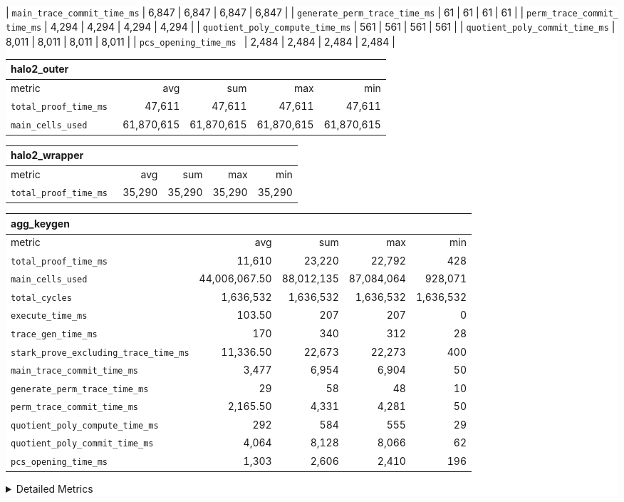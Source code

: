 | `main_trace_commit_time_ms` |  6,847 |  6,847 |  6,847 |  6,847 |
| `generate_perm_trace_time_ms` |  61 |  61 |  61 |  61 |
| `perm_trace_commit_time_ms` |  4,294 |  4,294 |  4,294 |  4,294 |
| `quotient_poly_compute_time_ms` |  561 |  561 |  561 |  561 |
| `quotient_poly_commit_time_ms` |  8,011 |  8,011 |  8,011 |  8,011 |
| `pcs_opening_time_ms ` |  2,484 |  2,484 |  2,484 |  2,484 |

| halo2_outer |||||
|:---|---:|---:|---:|---:|
|metric|avg|sum|max|min|
| `total_proof_time_ms ` |  47,611 |  47,611 |  47,611 |  47,611 |
| `main_cells_used     ` |  61,870,615 |  61,870,615 |  61,870,615 |  61,870,615 |

| halo2_wrapper |||||
|:---|---:|---:|---:|---:|
|metric|avg|sum|max|min|
| `total_proof_time_ms ` |  35,290 |  35,290 |  35,290 |  35,290 |

| agg_keygen |||||
|:---|---:|---:|---:|---:|
|metric|avg|sum|max|min|
| `total_proof_time_ms ` |  11,610 |  23,220 |  22,792 |  428 |
| `main_cells_used     ` |  44,006,067.50 |  88,012,135 |  87,084,064 |  928,071 |
| `total_cycles        ` |  1,636,532 |  1,636,532 |  1,636,532 |  1,636,532 |
| `execute_time_ms     ` |  103.50 |  207 |  207 |  0 |
| `trace_gen_time_ms   ` |  170 |  340 |  312 |  28 |
| `stark_prove_excluding_trace_time_ms` |  11,336.50 |  22,673 |  22,273 |  400 |
| `main_trace_commit_time_ms` |  3,477 |  6,954 |  6,904 |  50 |
| `generate_perm_trace_time_ms` |  29 |  58 |  48 |  10 |
| `perm_trace_commit_time_ms` |  2,165.50 |  4,331 |  4,281 |  50 |
| `quotient_poly_compute_time_ms` |  292 |  584 |  555 |  29 |
| `quotient_poly_commit_time_ms` |  4,064 |  8,128 |  8,066 |  62 |
| `pcs_opening_time_ms ` |  1,303 |  2,606 |  2,410 |  196 |



<details>
<summary>Detailed Metrics</summary>
